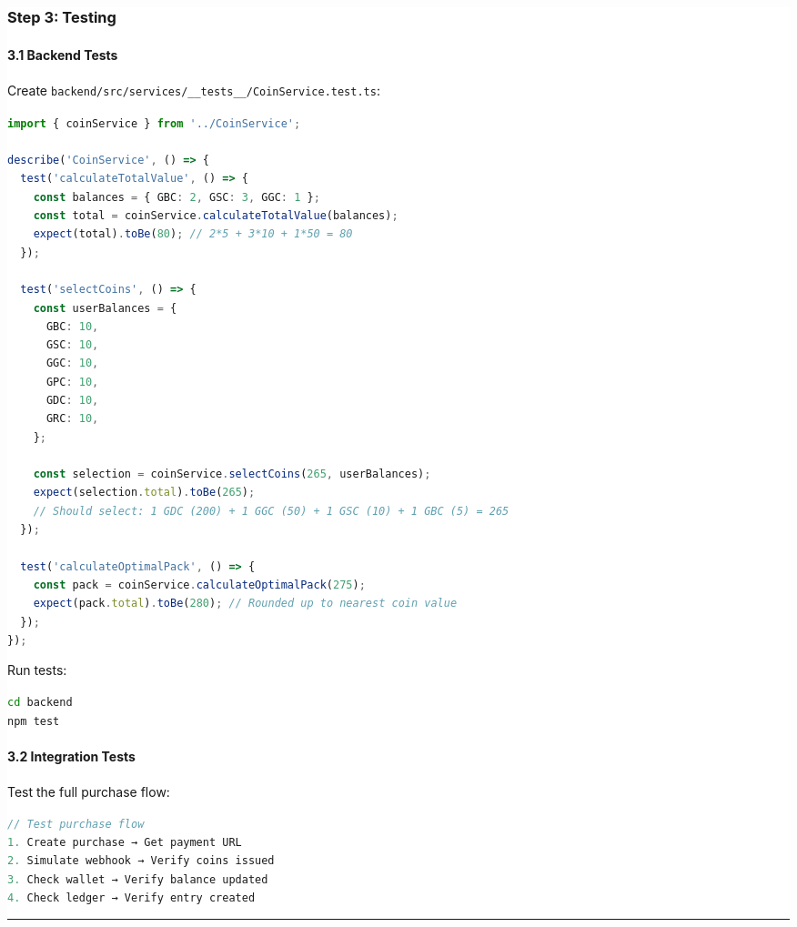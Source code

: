 ### **Step 3: Testing**

#### **3.1 Backend Tests**

Create `backend/src/services/__tests__/CoinService.test.ts`:

```typescript
import { coinService } from '../CoinService';

describe('CoinService', () => {
  test('calculateTotalValue', () => {
    const balances = { GBC: 2, GSC: 3, GGC: 1 };
    const total = coinService.calculateTotalValue(balances);
    expect(total).toBe(80); // 2*5 + 3*10 + 1*50 = 80
  });
  
  test('selectCoins', () => {
    const userBalances = {
      GBC: 10,
      GSC: 10,
      GGC: 10,
      GPC: 10,
      GDC: 10,
      GRC: 10,
    };
    
    const selection = coinService.selectCoins(265, userBalances);
    expect(selection.total).toBe(265);
    // Should select: 1 GDC (200) + 1 GGC (50) + 1 GSC (10) + 1 GBC (5) = 265
  });
  
  test('calculateOptimalPack', () => {
    const pack = coinService.calculateOptimalPack(275);
    expect(pack.total).toBe(280); // Rounded up to nearest coin value
  });
});
```

Run tests:
```bash
cd backend
npm test
```

#### **3.2 Integration Tests**

Test the full purchase flow:

```typescript
// Test purchase flow
1. Create purchase → Get payment URL
2. Simulate webhook → Verify coins issued
3. Check wallet → Verify balance updated
4. Check ledger → Verify entry created
```

---